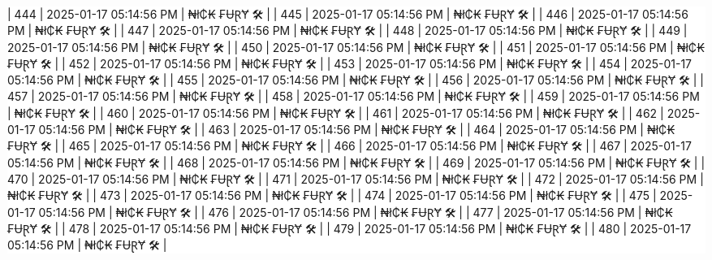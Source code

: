 | 444      | 2025-01-17 05:14:56 PM | ₦ł₵₭ ₣ɄⱤɎ 🛠️        |
| 445      | 2025-01-17 05:14:56 PM | ₦ł₵₭ ₣ɄⱤɎ 🛠️        |
| 446      | 2025-01-17 05:14:56 PM | ₦ł₵₭ ₣ɄⱤɎ 🛠️        |
| 447      | 2025-01-17 05:14:56 PM | ₦ł₵₭ ₣ɄⱤɎ 🛠️        |
| 448      | 2025-01-17 05:14:56 PM | ₦ł₵₭ ₣ɄⱤɎ 🛠️        |
| 449      | 2025-01-17 05:14:56 PM | ₦ł₵₭ ₣ɄⱤɎ 🛠️        |
| 450      | 2025-01-17 05:14:56 PM | ₦ł₵₭ ₣ɄⱤɎ 🛠️        |
| 451      | 2025-01-17 05:14:56 PM | ₦ł₵₭ ₣ɄⱤɎ 🛠️        |
| 452      | 2025-01-17 05:14:56 PM | ₦ł₵₭ ₣ɄⱤɎ 🛠️        |
| 453      | 2025-01-17 05:14:56 PM | ₦ł₵₭ ₣ɄⱤɎ 🛠️        |
| 454      | 2025-01-17 05:14:56 PM | ₦ł₵₭ ₣ɄⱤɎ 🛠️        |
| 455      | 2025-01-17 05:14:56 PM | ₦ł₵₭ ₣ɄⱤɎ 🛠️        |
| 456      | 2025-01-17 05:14:56 PM | ₦ł₵₭ ₣ɄⱤɎ 🛠️        |
| 457      | 2025-01-17 05:14:56 PM | ₦ł₵₭ ₣ɄⱤɎ 🛠️        |
| 458      | 2025-01-17 05:14:56 PM | ₦ł₵₭ ₣ɄⱤɎ 🛠️        |
| 459      | 2025-01-17 05:14:56 PM | ₦ł₵₭ ₣ɄⱤɎ 🛠️        |
| 460      | 2025-01-17 05:14:56 PM | ₦ł₵₭ ₣ɄⱤɎ 🛠️        |
| 461      | 2025-01-17 05:14:56 PM | ₦ł₵₭ ₣ɄⱤɎ 🛠️        |
| 462      | 2025-01-17 05:14:56 PM | ₦ł₵₭ ₣ɄⱤɎ 🛠️        |
| 463      | 2025-01-17 05:14:56 PM | ₦ł₵₭ ₣ɄⱤɎ 🛠️        |
| 464      | 2025-01-17 05:14:56 PM | ₦ł₵₭ ₣ɄⱤɎ 🛠️        |
| 465      | 2025-01-17 05:14:56 PM | ₦ł₵₭ ₣ɄⱤɎ 🛠️        |
| 466      | 2025-01-17 05:14:56 PM | ₦ł₵₭ ₣ɄⱤɎ 🛠️        |
| 467      | 2025-01-17 05:14:56 PM | ₦ł₵₭ ₣ɄⱤɎ 🛠️        |
| 468      | 2025-01-17 05:14:56 PM | ₦ł₵₭ ₣ɄⱤɎ 🛠️        |
| 469      | 2025-01-17 05:14:56 PM | ₦ł₵₭ ₣ɄⱤɎ 🛠️        |
| 470      | 2025-01-17 05:14:56 PM | ₦ł₵₭ ₣ɄⱤɎ 🛠️        |
| 471      | 2025-01-17 05:14:56 PM | ₦ł₵₭ ₣ɄⱤɎ 🛠️        |
| 472      | 2025-01-17 05:14:56 PM | ₦ł₵₭ ₣ɄⱤɎ 🛠️        |
| 473      | 2025-01-17 05:14:56 PM | ₦ł₵₭ ₣ɄⱤɎ 🛠️        |
| 474      | 2025-01-17 05:14:56 PM | ₦ł₵₭ ₣ɄⱤɎ 🛠️        |
| 475      | 2025-01-17 05:14:56 PM | ₦ł₵₭ ₣ɄⱤɎ 🛠️        |
| 476      | 2025-01-17 05:14:56 PM | ₦ł₵₭ ₣ɄⱤɎ 🛠️        |
| 477      | 2025-01-17 05:14:56 PM | ₦ł₵₭ ₣ɄⱤɎ 🛠️        |
| 478      | 2025-01-17 05:14:56 PM | ₦ł₵₭ ₣ɄⱤɎ 🛠️        |
| 479      | 2025-01-17 05:14:56 PM | ₦ł₵₭ ₣ɄⱤɎ 🛠️        |
| 480      | 2025-01-17 05:14:56 PM | ₦ł₵₭ ₣ɄⱤɎ 🛠️        |